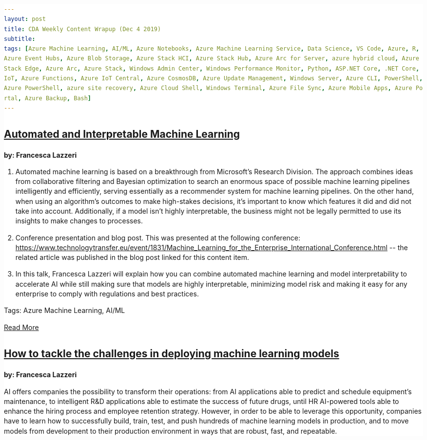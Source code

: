 ```yaml
---
layout: post
title: CDA Weekly Content Wrapup (Dec 4 2019)
subtitle: 
tags: [Azure Machine Learning, AI/ML, Azure Notebooks, Azure Machine Learning Service, Data Science, VS Code, Azure, R, Azure Event Hubs, Azure Blob Storage, Azure Stack HCI, Azure Stack Hub, Azure Arc for Server, azure hybrid cloud, Azure Stack Edge, Azure Arc, Azure Stack, Windows Admin Center, Windows Performance Monitor, Python, ASP.NET Core, .NET Core, IoT, Azure Functions, Azure IoT Central, Azure CosmosDB, Azure Update Management, Windows Server, Azure CLI, PowerShell, Azure PowerShell, azure site recovery, Azure Cloud Shell, Windows Terminal, Azure File Sync, Azure Mobile Apps, Azure Portal, Azure Backup, Bash]
---
```


## [Automated and Interpretable Machine Learning](https://techcommunity.microsoft.com/t5/Educator-Developer-Blog/How-to-make-machine-learning-models-interpretable-A-seminar/ba-p/870819)

**by: Francesca Lazzeri**

1. Automated machine learning is based on a breakthrough from Microsoft’s Research Division. The approach combines ideas from collaborative filtering and Bayesian optimization to search an enormous space of possible machine learning pipelines intelligently and efficiently, serving essentially as a recommender system for machine learning pipelines. On the other hand, when using an algorithm’s outcomes to make high-stakes decisions, it’s important to know which features it did and did not take into account. Additionally, if a model isn’t highly interpretable, the business might not be legally permitted to use its insights to make changes to processes.

2. Conference presentation and blog post.
This was presented at the following conference:
https://www.technologytransfer.eu/event/1831/Machine_Learning_for_the_Enterprise_International_Conference.html -- the related article was published in the blog post linked for this content item.

3. In this talk, Francesca Lazzeri will explain how you can combine automated machine learning and model interpretability to accelerate AI while still making sure that models are highly interpretable, minimizing model risk and making it easy for any enterprise to comply with regulations and best practices.

Tags: Azure Machine Learning, AI/ML

[Read More](https://techcommunity.microsoft.com/t5/Educator-Developer-Blog/How-to-make-machine-learning-models-interpretable-A-seminar/ba-p/870819)



## [How to tackle the challenges in deploying machine learning models](https://www.slideshare.net/slideshow/embed_code/key/jCAZ38nehxhw1R)

**by: Francesca Lazzeri**

AI offers companies the possibility to transform their operations: from AI applications able to predict and schedule equipment’s maintenance, to intelligent R&D applications able to estimate the success of future drugs, until HR AI-powered tools able to enhance the hiring process and employee retention strategy. However, in order to be able to leverage this opportunity, companies have to learn how to successfully build, train, test, and push hundreds of machine learning models in production, and to move models from development to their production environment in ways that are robust, fast, and repeatable.  
